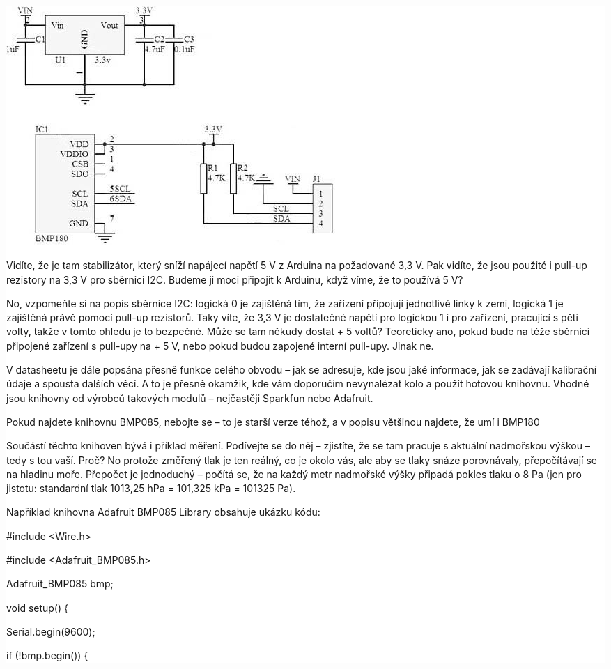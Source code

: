 ![344-2.jpeg](../assets/344-2.jpeg)

Vidíte, že je tam stabilizátor, který sníží napájecí napětí 5 V z Arduina na požadované 3,3 V. Pak vidíte, že jsou použité i pull-up rezistory na 3,3 V pro sběrnici I2C. Budeme ji moci připojit k Arduinu, když víme, že to používá 5 V?

No, vzpomeňte si na popis sběrnice I2C: logická 0 je zajištěná tím, že zařízení připojují jednotlivé linky k zemi, logická 1 je zajištěná právě pomocí pull-up rezistorů. Taky víte, že 3,3 V je dostatečné napětí pro logickou 1 i pro zařízení, pracující s pěti volty, takže v tomto ohledu je to bezpečné. Může se tam někudy dostat + 5 voltů? Teoreticky ano, pokud bude na téže sběrnici připojené zařízení s pull-upy na + 5 V, nebo pokud budou zapojené interní pull-upy. Jinak ne.

V datasheetu je dále popsána přesně funkce celého obvodu – jak se adresuje, kde jsou jaké informace, jak se zadávají kalibrační údaje a spousta dalších věcí. A to je přesně okamžik, kde vám doporučím nevynalézat kolo a použít hotovou knihovnu. Vhodné jsou knihovny od výrobců takových modulů – nejčastěji Sparkfun nebo Adafruit.

Pokud najdete knihovnu BMP085, nebojte se – to je starší verze téhož, a v popisu většinou najdete, že umí i BMP180

Součástí těchto knihoven bývá i příklad měření. Podívejte se do něj – zjistíte, že se tam pracuje s aktuální nadmořskou výškou – tedy s tou vaší. Proč? No protože změřený tlak je ten reálný, co je okolo vás, ale aby se tlaky snáze porovnávaly, přepočítávají se na hladinu moře. Přepočet je jednoduchý – počítá se, že na každý metr nadmořské výšky připadá pokles tlaku o 8 Pa (jen pro jistotu: standardní tlak 1013,25 hPa = 101,325 kPa = 101325 Pa).

Například knihovna Adafruit BMP085 Library obsahuje ukázku kódu:

#include &lt;Wire.h&gt;

#include &lt;Adafruit_BMP085.h&gt;

Adafruit_BMP085 bmp;

void setup() {

Serial.begin(9600);

if (!bmp.begin()) {
